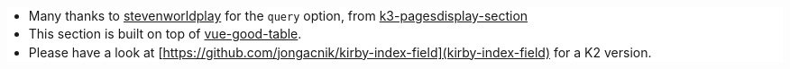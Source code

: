- Many thanks to [stevenworldplay](https://github.com/stevenworldplay) for the `query` option, from [k3-pagesdisplay-section](https://github.com/rasteiner/k3-pagesdisplay-section)
- This section is built on top of [vue-good-table](https://xaksis.github.io/vue-good-table/).
- Please have a look at [https://github.com/jongacnik/kirby-index-field](kirby-index-field) for a K2 version.
